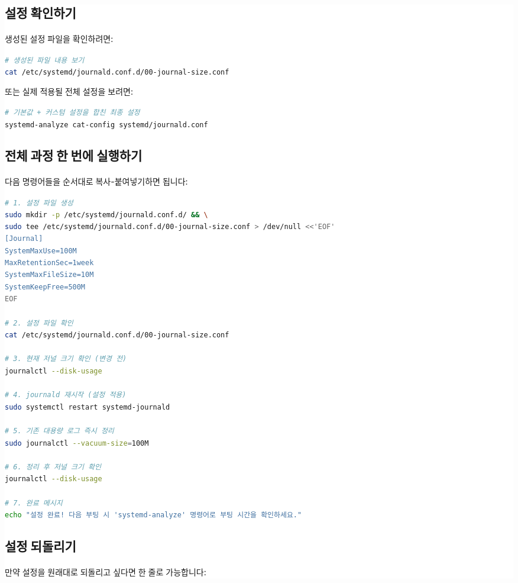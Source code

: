 ## 설정 확인하기

생성된 설정 파일을 확인하려면:

```bash
# 생성된 파일 내용 보기
cat /etc/systemd/journald.conf.d/00-journal-size.conf
```

또는 실제 적용될 전체 설정을 보려면:

```bash
# 기본값 + 커스텀 설정을 합친 최종 설정
systemd-analyze cat-config systemd/journald.conf
```

## 전체 과정 한 번에 실행하기

다음 명령어들을 순서대로 복사-붙여넣기하면 됩니다:

```bash
# 1. 설정 파일 생성
sudo mkdir -p /etc/systemd/journald.conf.d/ && \
sudo tee /etc/systemd/journald.conf.d/00-journal-size.conf > /dev/null <<'EOF'
[Journal]
SystemMaxUse=100M
MaxRetentionSec=1week
SystemMaxFileSize=10M
SystemKeepFree=500M
EOF

# 2. 설정 파일 확인
cat /etc/systemd/journald.conf.d/00-journal-size.conf

# 3. 현재 저널 크기 확인 (변경 전)
journalctl --disk-usage

# 4. journald 재시작 (설정 적용)
sudo systemctl restart systemd-journald

# 5. 기존 대용량 로그 즉시 정리
sudo journalctl --vacuum-size=100M

# 6. 정리 후 저널 크기 확인
journalctl --disk-usage

# 7. 완료 메시지
echo "설정 완료! 다음 부팅 시 'systemd-analyze' 명령어로 부팅 시간을 확인하세요."
```

## 설정 되돌리기

만약 설정을 원래대로 되돌리고 싶다면 한 줄로 가능합니다:
